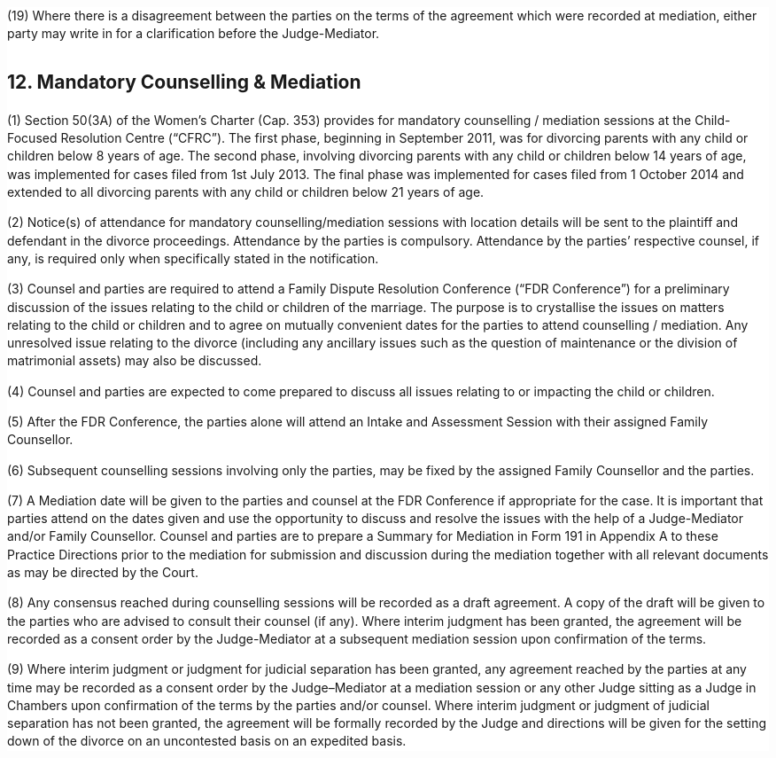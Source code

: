 (19) Where there is a disagreement between the parties on the terms of the agreement which
were recorded at mediation, either party may write in for a clarification before the
Judge-Mediator.


## 12. Mandatory Counselling & Mediation

(1) Section 50(3A) of the Women’s Charter (Cap. 353) provides for mandatory counselling
/ mediation sessions at the Child-Focused Resolution Centre (“CFRC”). The first phase,
beginning in September 2011, was for divorcing parents with any child or children
below 8 years of age. The second phase, involving divorcing parents with any child or
children below 14 years of age, was implemented for cases filed from 1st July 2013.
The final phase was implemented for cases filed from 1 October 2014 and extended to
all divorcing parents with any child or children below 21 years of age.

(2) Notice(s) of attendance for mandatory counselling/mediation sessions with location
details will be sent to the plaintiff and defendant in the divorce proceedings. Attendance
by the parties is compulsory. Attendance by the parties’ respective counsel, if any, is
required only when specifically stated in the notification.

(3) Counsel and parties are required to attend a Family Dispute Resolution Conference
(“FDR Conference”) for a preliminary discussion of the issues relating to the child or
children of the marriage. The purpose is to crystallise the issues on matters relating to
the child or children and to agree on mutually convenient dates for the parties to attend
counselling / mediation. Any unresolved issue relating to the divorce (including any
ancillary issues such as the question of maintenance or the division of matrimonial
assets) may also be discussed.

(4) Counsel and parties are expected to come prepared to discuss all issues relating to or
impacting the child or children.

(5) After the FDR Conference, the parties alone will attend an Intake and Assessment
Session with their assigned Family Counsellor.

(6) Subsequent counselling sessions involving only the parties, may be fixed by the
assigned Family Counsellor and the parties.

(7) A Mediation date will be given to the parties and counsel at the FDR Conference if
appropriate for the case. It is important that parties attend on the dates given and use
the opportunity to discuss and resolve the issues with the help of a Judge-Mediator
and/or Family Counsellor. Counsel and parties are to prepare a Summary for Mediation
in Form 191 in Appendix A to these Practice Directions prior to the mediation for
submission and discussion during the mediation together with all relevant documents
as may be directed by the Court.

(8) Any consensus reached during counselling sessions will be recorded as a draft
agreement. A copy of the draft will be given to the parties who are advised to consult
their counsel (if any). Where interim judgment has been granted, the agreement will be
recorded as a consent order by the Judge-Mediator at a subsequent mediation session
upon confirmation of the terms.


(9) Where interim judgment or judgment for judicial separation has been granted, any
agreement reached by the parties at any time may be recorded as a consent order by the
Judge–Mediator at a mediation session or any other Judge sitting as a Judge in
Chambers upon confirmation of the terms by the parties and/or counsel. Where interim
judgment or judgment of judicial separation has not been granted, the agreement will
be formally recorded by the Judge and directions will be given for the setting down of
the divorce on an uncontested basis on an expedited basis.
